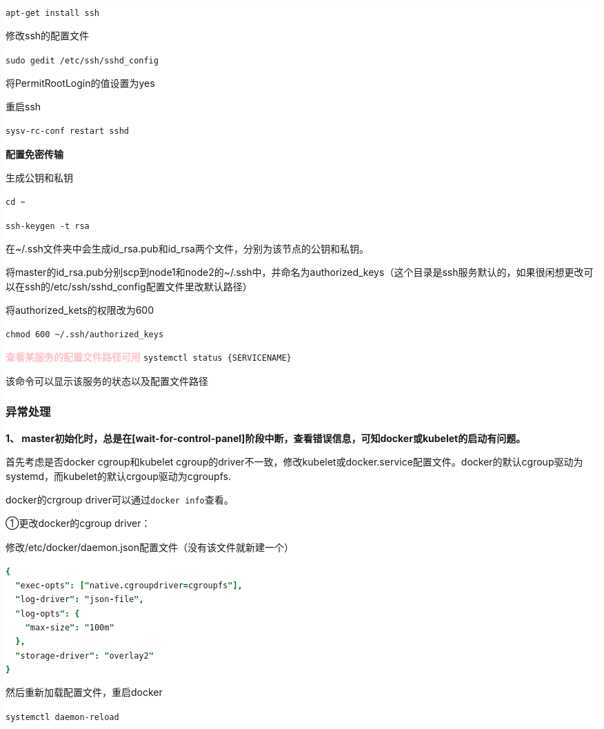 `apt-get install ssh`

修改ssh的配置文件

`sudo gedit /etc/ssh/sshd_config`

将PermitRootLogin的值设置为yes

重启ssh 

`sysv-rc-conf restart sshd`

**配置免密传输**

生成公钥和私钥

`cd ~`

`ssh-keygen -t rsa`

在~/.ssh文件夹中会生成id_rsa.pub和id_rsa两个文件，分别为该节点的公钥和私钥。

将master的id_rsa.pub分别scp到node1和node2的~/.ssh中，并命名为authorized_keys（这个目录是ssh服务默认的，如果很闲想更改可以在ssh的/etc/ssh/sshd_config配置文件里改默认路径）

将authorized_kets的权限改为600

`chmod 600 ~/.ssh/authorized_keys`

**<font color ="pink">查看某服务的配置文件路径可用</font>** `systemctl status {SERVICENAME}` 

该命令可以显示该服务的状态以及配置文件路径



### 异常处理

**1、 master初始化时，总是在[wait-for-control-panel]阶段中断，查看错误信息，可知docker或kubelet的启动有问题。**

首先考虑是否docker cgroup和kubelet cgroup的driver不一致，修改kubelet或docker.service配置文件。docker的默认cgroup驱动为systemd，而kubelet的默认crgoup驱动为cgroupfs.

docker的crgroup driver可以通过`docker info`查看。

①更改docker的cgroup driver：

修改/etc/docker/daemon.json配置文件（没有该文件就新建一个）

```j
{
  "exec-opts": ["native.cgroupdriver=cgroupfs"],
  "log-driver": "json-file",
  "log-opts": {
    "max-size": "100m"
  },
  "storage-driver": "overlay2"
}
```

然后重新加载配置文件，重启docker

`systemctl daemon-reload`
